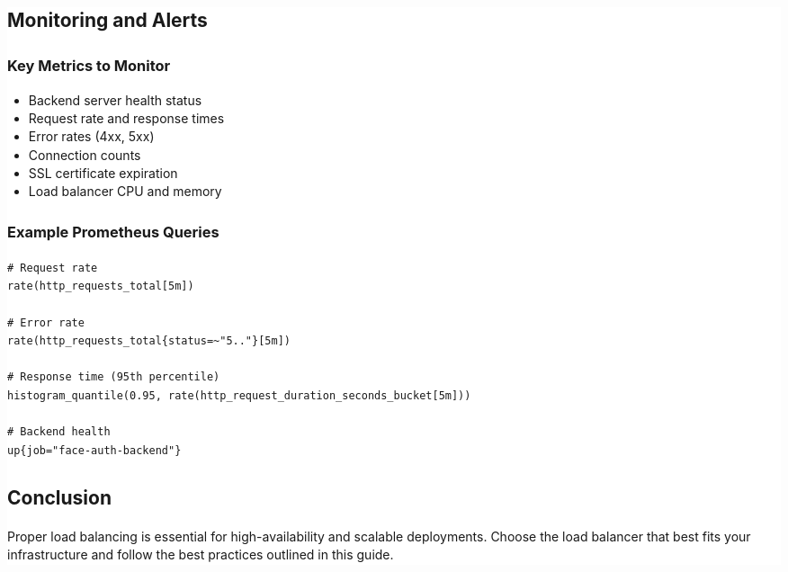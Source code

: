## Monitoring and Alerts

### Key Metrics to Monitor

- Backend server health status
- Request rate and response times
- Error rates (4xx, 5xx)
- Connection counts
- SSL certificate expiration
- Load balancer CPU and memory

### Example Prometheus Queries

```promql
# Request rate
rate(http_requests_total[5m])

# Error rate
rate(http_requests_total{status=~"5.."}[5m])

# Response time (95th percentile)
histogram_quantile(0.95, rate(http_request_duration_seconds_bucket[5m]))

# Backend health
up{job="face-auth-backend"}
```

## Conclusion

Proper load balancing is essential for high-availability and scalable deployments. Choose the load balancer that best fits your infrastructure and follow the best practices outlined in this guide.
